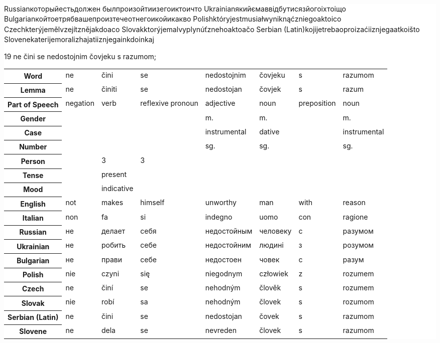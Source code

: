 <tr><th>Russian</th><td>который</td><td>есть</td><td>должен был</td><td>произойти</td><td>из</td><td>его</td><td>и</td><td>кто</td><td>и</td><td>что</td></tr>
<tr><th>Ukrainian</th><td>який</td><td>є</td><td>мав</td><td>відбутися</td><td>з</td><td>його</td><td>і</td><td>хто</td><td>і</td><td>що</td></tr>
<tr><th>Bulgarian</th><td>който</td><td>е</td><td>трябваше</td><td>произтече</td><td>от</td><td>него</td><td>и</td><td>кой</td><td>и</td><td>какво</td></tr>
<tr><th>Polish</th><td>który</td><td>jest</td><td>musiał</td><td>wyniknąć</td><td>z</td><td>niego</td><td>a</td><td>kto</td><td>i</td><td>co</td></tr>
<tr><th>Czech</th><td>který</td><td>je</td><td>měl</td><td>vzejít</td><td>z</td><td>něj</td><td>a</td><td>kdo</td><td>a</td><td>co</td></tr>
<tr><th>Slovak</th><td>ktorý</td><td>je</td><td>mal</td><td>vyplynúť</td><td>z</td><td>neho</td><td>a</td><td>kto</td><td>a</td><td>čo</td></tr>
<tr><th>Serbian (Latin)</th><td>koji</td><td>je</td><td>trebao</td><td>proizaći</td><td>iz</td><td>njega</td><td>a</td><td>tko</td><td>i</td><td>što</td></tr>
<tr><th>Slovene</th><td>kateri</td><td>je</td><td>moral</td><td>izhajati</td><td>iz</td><td>njega</td><td>in</td><td>kdo</td><td>in</td><td>kaj</td></tr>
</table>

19 ne čini se nedostojnim čovjeku s razumom;

<table>
<tr><th>Word</th><td>ne</td><td>čini</td><td>se</td><td>nedostojnim</td><td>čovjeku</td><td>s</td><td>razumom</td></tr>
<tr><th>Lemma</th><td>ne</td><td>činiti</td><td>se</td><td>nedostojan</td><td>čovjek</td><td>s</td><td>razum</td></tr>
<tr><th>Part of Speech</th><td>negation</td><td>verb</td><td>reflexive pronoun</td><td>adjective</td><td>noun</td><td>preposition</td><td>noun</td></tr>
<tr><th>Gender</th><td></td><td></td><td></td><td>m.</td><td>m.</td><td></td><td>m.</td></tr>
<tr><th>Case</th><td></td><td></td><td></td><td>instrumental</td><td>dative</td><td></td><td>instrumental</td></tr>
<tr><th>Number</th><td></td><td></td><td></td><td>sg.</td><td>sg.</td><td></td><td>sg.</td></tr>
<tr><th>Person</th><td></td><td>3</td><td>3</td><td></td><td></td><td></td><td></td></tr>
<tr><th>Tense</th><td></td><td>present</td><td></td><td></td><td></td><td></td><td></td></tr>
<tr><th>Mood</th><td></td><td>indicative</td><td></td><td></td><td></td><td></td><td></td></tr>
<tr><th>English</th><td>not</td><td>makes</td><td>himself</td><td>unworthy</td><td>man</td><td>with</td><td>reason</td></tr>
<tr><th>Italian</th><td>non</td><td>fa</td><td>si</td><td>indegno</td><td>uomo</td><td>con</td><td>ragione</td></tr>
<tr><th>Russian</th><td>не</td><td>делает</td><td>себя</td><td>недостойным</td><td>человеку</td><td>с</td><td>разумом</td></tr>
<tr><th>Ukrainian</th><td>не</td><td>робить</td><td>себе</td><td>недостойним</td><td>людині</td><td>з</td><td>розумом</td></tr>
<tr><th>Bulgarian</th><td>не</td><td>прави</td><td>себе</td><td>недостоен</td><td>човек</td><td>с</td><td>разум</td></tr>
<tr><th>Polish</th><td>nie</td><td>czyni</td><td>się</td><td>niegodnym</td><td>człowiek</td><td>z</td><td>rozumem</td></tr>
<tr><th>Czech</th><td>ne</td><td>činí</td><td>se</td><td>nehodným</td><td>člověk</td><td>s</td><td>rozumem</td></tr>
<tr><th>Slovak</th><td>nie</td><td>robí</td><td>sa</td><td>nehodným</td><td>človek</td><td>s</td><td>rozumom</td></tr>
<tr><th>Serbian (Latin)</th><td>ne</td><td>čini</td><td>se</td><td>nedostojan</td><td>čovek</td><td>s</td><td>razumom</td></tr>
<tr><th>Slovene</th><td>ne</td><td>dela</td><td>se</td><td>nevreden</td><td>človek</td><td>s</td><td>razumom</td></tr>
</table>
